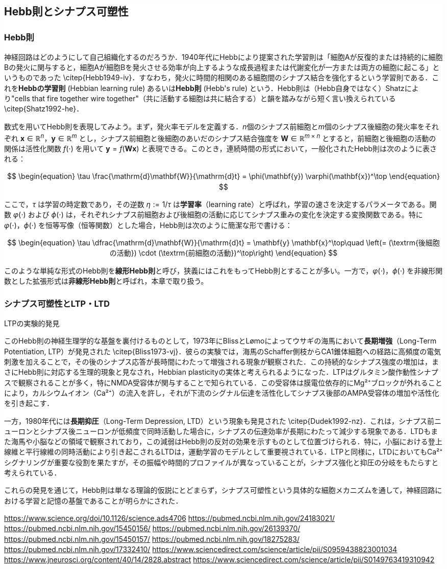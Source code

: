 ## Hebb則とシナプス可塑性
### Hebb則
神経回路はどのようにして自己組織化するのだろうか．1940年代にHebbにより提案された学習則は「細胞Aが反復的または持続的に細胞Bの発火に関与すると，細胞Aが細胞Bを発火させる効率が向上するような成長過程または代謝変化が一方または両方の細胞に起こる」というものであった \citep{Hebb1949-iv}．すなわち，発火に時間的相関のある細胞間のシナプス結合を強化するという学習則である．これを**Hebbの学習則** (Hebbian learning rule) あるいは**Hebb則** (Hebb's rule) という．Hebb則は（Hebb自身ではなく）Shatzにより"cells that fire together wire together"（共に活動する細胞は共に結合する）と韻を踏みながら短く言い換えられている \citep{Shatz1992-he}．

数式を用いてHebb則を表現してみよう。まず，発火率モデルを定義する．$n$個のシナプス前細胞と$m$個のシナプス後細胞の発火率をそれぞれ $\mathbf{x} \in \mathbb{R}^n$，$\mathbf{y} \in \mathbb{R}^m$ とし，シナプス前細胞と後細胞のあいだのシナプス結合強度を $\mathbf{W} \in \mathbb{R}^{m \times n}$ とすると，前細胞と後細胞の活動の関係は活性化関数 $f(\cdot)$ を用いて $\mathbf{y} = f(\mathbf{W}\mathbf{x})$ と表現できる。このとき，連続時間の形式において，一般化されたHebb則は次のように表される：

$$
\begin{equation}
\tau \frac{\mathrm{d}\mathbf{W}}{\mathrm{d}t} = \phi(\mathbf{y}) \varphi(\mathbf{x})^\top
\end{equation}
$$

ここで，$\tau$ は学習の時定数であり，その逆数 $\eta := 1/\tau$ は**学習率**（learning rate）と呼ばれ，学習の速さを決定するパラメータである。関数 $\varphi(\cdot)$ および $\phi(\cdot)$ は，それぞれシナプス前細胞および後細胞の活動に応じてシナプス重みの変化を決定する変換関数である。特に $\varphi(\cdot)$，$\phi(\cdot)$ を恒等写像（恒等関数）とした場合，Hebb則は次のように簡潔な形で書ける：

$$
\begin{equation}
\tau \dfrac{\mathrm{d}\mathbf{W}}{\mathrm{d}t} = \mathbf{y} \mathbf{x}^\top\quad \left(= (\textrm{後細胞の活動}) \cdot (\textrm{前細胞の活動})^\top\right)
\end{equation}
$$

このような単純な形式のHebb則を**線形Hebb則**と呼び，狭義にはこれをもってHebb則とすることが多い。一方で，$\varphi(\cdot)$，$\phi(\cdot)$ を非線形関数とした拡張形式は**非線形Hebb則**と呼ばれ，本章で取り扱う。

### シナプス可塑性とLTP・LTD
LTPの実験的発見  

このHebb則の神経生理学的な基盤を裏付けるものとして，1973年にBlissとLømoによってウサギの海馬において**長期増強**（Long-Term Potentiation, LTP）が発見された \citep{Bliss1973-vj}．彼らの実験では，海馬のSchaffer側枝からCA1錐体細胞への経路に高頻度の電気刺激を加えることで，その後のシナプス応答が長時間にわたって増強される現象が観察された．この持続的なシナプス強度の増加は，まさにHebb則に対応する生理的現象と見なされ，Hebbian plasticityの実体と考えられるようになった．LTPはグルタミン酸作動性シナプスで観察されることが多く，特にNMDA受容体が関与することで知られている．この受容体は膜電位依存的にMg²⁺ブロックが外れることにより，カルシウムイオン（Ca²⁺）の流入を許し，それが下流のシグナル伝達を活性化してシナプス後部のAMPA受容体の増加や活性化を引き起こす．

一方，1980年代には**長期抑圧**（Long-Term Depression, LTD）という現象も発見された \citep{Dudek1992-nz}．これは，シナプス前ニューロンとシナプス後ニューロンが低頻度で同時活動した場合に，シナプスの伝達効率が長期にわたって減少する現象である．LTDもまた海馬や小脳などの領域で観察されており，この減弱はHebb則の反対の効果を示すものとして位置づけられる．特に，小脳における登上線維と平行線維の同時活動により引き起こされるLTDは，運動学習のモデルとして重要視されている．LTPと同様に，LTDにおいてもCa²⁺シグナリングが重要な役割を果たすが，その振幅や時間的プロファイルが異なっていることが，シナプス強化と抑圧の分岐をもたらすと考えられている．

これらの発見を通じて，Hebb則は単なる理論的仮説にとどまらず，シナプス可塑性という具体的な細胞メカニズムを通して，神経回路における学習と記憶の基盤であることが明らかにされた．

https://www.science.org/doi/10.1126/science.ads4706
https://pubmed.ncbi.nlm.nih.gov/24183021/
https://pubmed.ncbi.nlm.nih.gov/15450156/
https://pubmed.ncbi.nlm.nih.gov/26139370/
https://pubmed.ncbi.nlm.nih.gov/15450157/
https://pubmed.ncbi.nlm.nih.gov/18275283/
https://pubmed.ncbi.nlm.nih.gov/17332410/
https://www.sciencedirect.com/science/article/pii/S0959438823001034
https://www.jneurosci.org/content/40/14/2828.abstract
https://www.sciencedirect.com/science/article/pii/S0149763419310942
